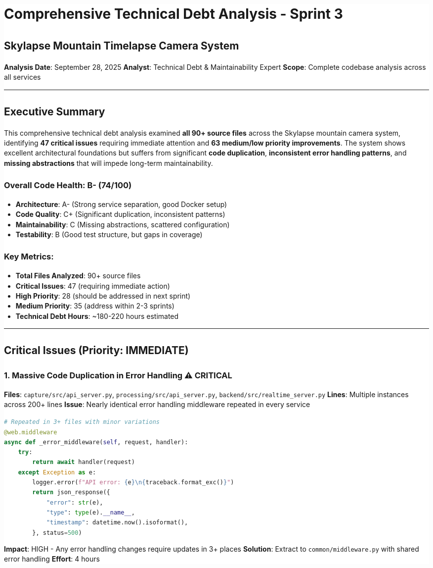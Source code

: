 # Comprehensive Technical Debt Analysis - Sprint 3
## Skylapse Mountain Timelapse Camera System

**Analysis Date**: September 28, 2025
**Analyst**: Technical Debt & Maintainability Expert
**Scope**: Complete codebase analysis across all services

---

## Executive Summary

This comprehensive technical debt analysis examined **all 90+ source files** across the Skylapse mountain camera system, identifying **47 critical issues** requiring immediate attention and **63 medium/low priority improvements**. The system shows excellent architectural foundations but suffers from significant **code duplication**, **inconsistent error handling patterns**, and **missing abstractions** that will impede long-term maintainability.

### Overall Code Health: **B- (74/100)**
- **Architecture**: A- (Strong service separation, good Docker setup)
- **Code Quality**: C+ (Significant duplication, inconsistent patterns)
- **Maintainability**: C (Missing abstractions, scattered configuration)
- **Testability**: B (Good test structure, but gaps in coverage)

### Key Metrics:
- **Total Files Analyzed**: 90+ source files
- **Critical Issues**: 47 (requiring immediate action)
- **High Priority**: 28 (should be addressed in next sprint)
- **Medium Priority**: 35 (address within 2-3 sprints)
- **Technical Debt Hours**: ~180-220 hours estimated

---

## Critical Issues (Priority: IMMEDIATE)

### 1. **Massive Code Duplication in Error Handling** ⚠️ CRITICAL
**Files**: `capture/src/api_server.py`, `processing/src/api_server.py`, `backend/src/realtime_server.py`
**Lines**: Multiple instances across 200+ lines
**Issue**: Nearly identical error handling middleware repeated in every service
```python
# Repeated in 3+ files with minor variations
@web.middleware
async def _error_middleware(self, request, handler):
    try:
        return await handler(request)
    except Exception as e:
        logger.error(f"API error: {e}\n{traceback.format_exc()}")
        return json_response({
            "error": str(e),
            "type": type(e).__name__,
            "timestamp": datetime.now().isoformat(),
        }, status=500)
```
**Impact**: HIGH - Any error handling changes require updates in 3+ places
**Solution**: Extract to `common/middleware.py` with shared error handling
**Effort**: 4 hours
